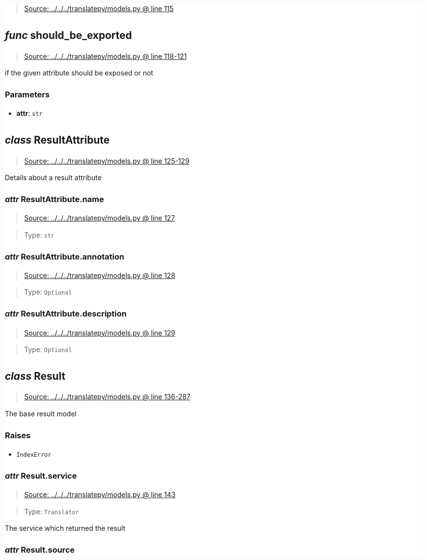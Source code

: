 > [Source: ../../../translatepy/models.py @ line 115](../../../translatepy/models.py#L115)

## *func* **should_be_exported**

> [Source: ../../../translatepy/models.py @ line 118-121](../../../translatepy/models.py#L118-L121)

if the given attribute should be exposed or not

### Parameters

- **attr**: `str`


## *class* **ResultAttribute**

> [Source: ../../../translatepy/models.py @ line 125-129](../../../translatepy/models.py#L125-L129)

Details about a result attribute

### *attr* ResultAttribute.**name**

> [Source: ../../../translatepy/models.py @ line 127](../../../translatepy/models.py#L127)

> Type: `str`

### *attr* ResultAttribute.**annotation**

> [Source: ../../../translatepy/models.py @ line 128](../../../translatepy/models.py#L128)

> Type: `Optional`

### *attr* ResultAttribute.**description**

> [Source: ../../../translatepy/models.py @ line 129](../../../translatepy/models.py#L129)

> Type: `Optional`

## *class* **Result**

> [Source: ../../../translatepy/models.py @ line 136-287](../../../translatepy/models.py#L136-L287)

The base result model

### Raises

- `IndexError`

### *attr* Result.**service**

> [Source: ../../../translatepy/models.py @ line 143](../../../translatepy/models.py#L143)

> Type: `Translator`

The service which returned the result

### *attr* Result.**source**
